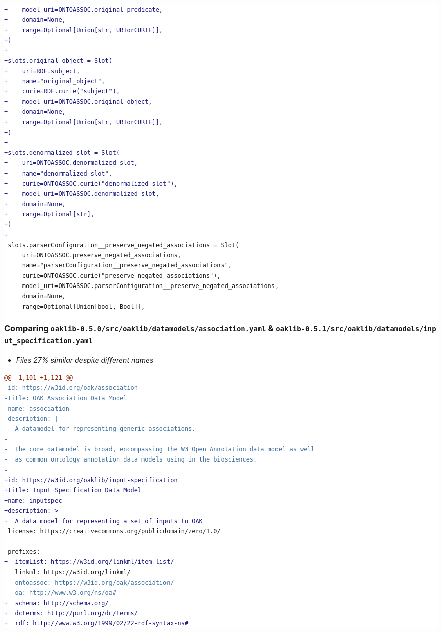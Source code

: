 ```diff
+    model_uri=ONTOASSOC.original_predicate,
+    domain=None,
+    range=Optional[Union[str, URIorCURIE]],
+)
+
+slots.original_object = Slot(
+    uri=RDF.subject,
+    name="original_object",
+    curie=RDF.curie("subject"),
+    model_uri=ONTOASSOC.original_object,
+    domain=None,
+    range=Optional[Union[str, URIorCURIE]],
+)
+
+slots.denormalized_slot = Slot(
+    uri=ONTOASSOC.denormalized_slot,
+    name="denormalized_slot",
+    curie=ONTOASSOC.curie("denormalized_slot"),
+    model_uri=ONTOASSOC.denormalized_slot,
+    domain=None,
+    range=Optional[str],
+)
+
 slots.parserConfiguration__preserve_negated_associations = Slot(
     uri=ONTOASSOC.preserve_negated_associations,
     name="parserConfiguration__preserve_negated_associations",
     curie=ONTOASSOC.curie("preserve_negated_associations"),
     model_uri=ONTOASSOC.parserConfiguration__preserve_negated_associations,
     domain=None,
     range=Optional[Union[bool, Bool]],
```

### Comparing `oaklib-0.5.0/src/oaklib/datamodels/association.yaml` & `oaklib-0.5.1/src/oaklib/datamodels/input_specification.yaml`

 * *Files 27% similar despite different names*

```diff
@@ -1,101 +1,121 @@
-id: https://w3id.org/oak/association
-title: OAK Association Data Model
-name: association
-description: |-
-  A datamodel for representing generic associations.
-  
-  The core datamodel is broad, encompassing the W3 Open Annotation data model as well
-  as common ontology annotation data models using in the biosciences.
-
+id: https://w3id.org/oaklib/input-specification
+title: Input Specification Data Model
+name: inputspec
+description: >-
+  A data model for representing a set of inputs to OAK
 license: https://creativecommons.org/publicdomain/zero/1.0/
 
 prefixes:
+  itemList: https://w3id.org/linkml/item-list/
   linkml: https://w3id.org/linkml/
-  ontoassoc: https://w3id.org/oak/association/
-  oa: http://www.w3.org/ns/oa#
+  schema: http://schema.org/
+  dcterms: http://purl.org/dc/terms/
+  rdf: http://www.w3.org/1999/02/22-rdf-syntax-ns#
```